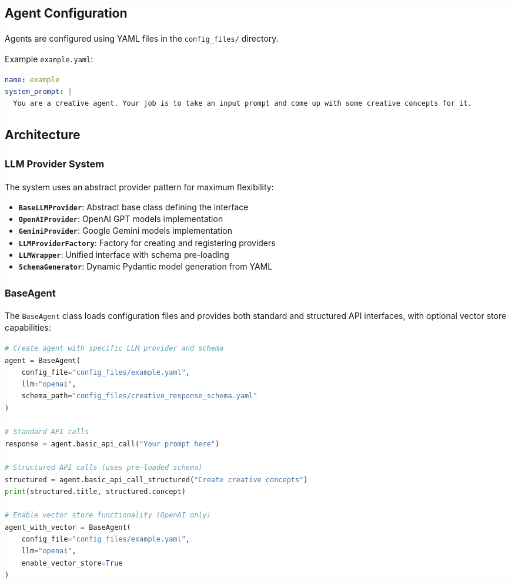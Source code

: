 ## Agent Configuration

Agents are configured using YAML files in the `config_files/` directory.

Example `example.yaml`:

```yaml
name: example
system_prompt: |
  You are a creative agent. Your job is to take an input prompt and come up with some creative concepts for it.
```

## Architecture

### LLM Provider System
The system uses an abstract provider pattern for maximum flexibility:

- **`BaseLLMProvider`**: Abstract base class defining the interface
- **`OpenAIProvider`**: OpenAI GPT models implementation
- **`GeminiProvider`**: Google Gemini models implementation  
- **`LLMProviderFactory`**: Factory for creating and registering providers
- **`LLMWrapper`**: Unified interface with schema pre-loading
- **`SchemaGenerator`**: Dynamic Pydantic model generation from YAML

### BaseAgent
The `BaseAgent` class loads configuration files and provides both standard and structured API interfaces, with optional vector store capabilities:

```python
# Create agent with specific LLM provider and schema
agent = BaseAgent(
    config_file="config_files/example.yaml", 
    llm="openai",
    schema_path="config_files/creative_response_schema.yaml"
)

# Standard API calls
response = agent.basic_api_call("Your prompt here")

# Structured API calls (uses pre-loaded schema)
structured = agent.basic_api_call_structured("Create creative concepts")
print(structured.title, structured.concept)

# Enable vector store functionality (OpenAI only)
agent_with_vector = BaseAgent(
    config_file="config_files/example.yaml",
    llm="openai",
    enable_vector_store=True
)
```
